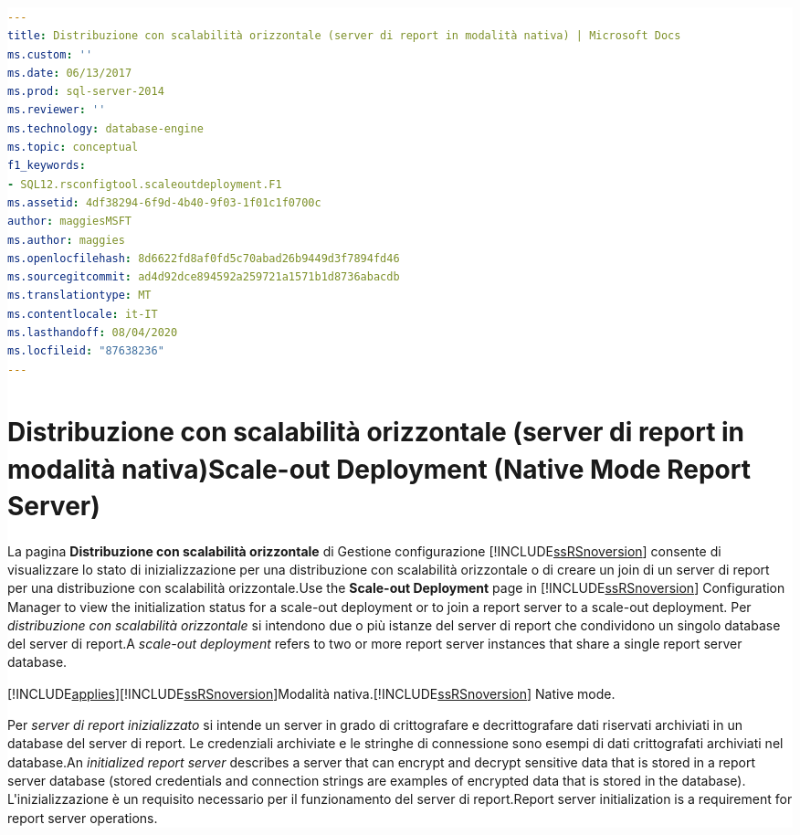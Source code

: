 ```yaml
---
title: Distribuzione con scalabilità orizzontale (server di report in modalità nativa) | Microsoft Docs
ms.custom: ''
ms.date: 06/13/2017
ms.prod: sql-server-2014
ms.reviewer: ''
ms.technology: database-engine
ms.topic: conceptual
f1_keywords:
- SQL12.rsconfigtool.scaleoutdeployment.F1
ms.assetid: 4df38294-6f9d-4b40-9f03-1f01c1f0700c
author: maggiesMSFT
ms.author: maggies
ms.openlocfilehash: 8d6622fd8af0fd5c70abad26b9449d3f7894fd46
ms.sourcegitcommit: ad4d92dce894592a259721a1571b1d8736abacdb
ms.translationtype: MT
ms.contentlocale: it-IT
ms.lasthandoff: 08/04/2020
ms.locfileid: "87638236"
---
```

# <a name="scale-out-deployment-native-mode-report-server"></a><span data-ttu-id="43f1d-102">Distribuzione con scalabilità orizzontale (server di report in modalità nativa)</span><span class="sxs-lookup"><span data-stu-id="43f1d-102">Scale-out Deployment (Native Mode Report Server)</span></span>
  <span data-ttu-id="43f1d-103">La pagina **Distribuzione con scalabilità orizzontale** di Gestione configurazione [!INCLUDE[ssRSnoversion](../../includes/ssrsnoversion-md.md)] consente di visualizzare lo stato di inizializzazione per una distribuzione con scalabilità orizzontale o di creare un join di un server di report per una distribuzione con scalabilità orizzontale.</span><span class="sxs-lookup"><span data-stu-id="43f1d-103">Use the **Scale-out Deployment** page in [!INCLUDE[ssRSnoversion](../../includes/ssrsnoversion-md.md)] Configuration Manager to view the initialization status for a scale-out deployment or to join a report server to a scale-out deployment.</span></span> <span data-ttu-id="43f1d-104">Per *distribuzione con scalabilità orizzontale* si intendono due o più istanze del server di report che condividono un singolo database del server di report.</span><span class="sxs-lookup"><span data-stu-id="43f1d-104">A *scale-out deployment* refers to two or more report server instances that share a single report server database.</span></span>  
  
 [!INCLUDE[applies](../../includes/applies-md.md)]<span data-ttu-id="43f1d-105">[!INCLUDE[ssRSnoversion](../../includes/ssrsnoversion-md.md)]Modalità nativa.</span><span class="sxs-lookup"><span data-stu-id="43f1d-105">[!INCLUDE[ssRSnoversion](../../includes/ssrsnoversion-md.md)] Native mode.</span></span>  
  
 <span data-ttu-id="43f1d-106">Per *server di report inizializzato* si intende un server in grado di crittografare e decrittografare dati riservati archiviati in un database del server di report. Le credenziali archiviate e le stringhe di connessione sono esempi di dati crittografati archiviati nel database.</span><span class="sxs-lookup"><span data-stu-id="43f1d-106">An *initialized report server* describes a server that can encrypt and decrypt sensitive data that is stored in a report server database (stored credentials and connection strings are examples of encrypted data that is stored in the database).</span></span> <span data-ttu-id="43f1d-107">L'inizializzazione è un requisito necessario per il funzionamento del server di report.</span><span class="sxs-lookup"><span data-stu-id="43f1d-107">Report server initialization is a requirement for report server operations.</span></span>  
  